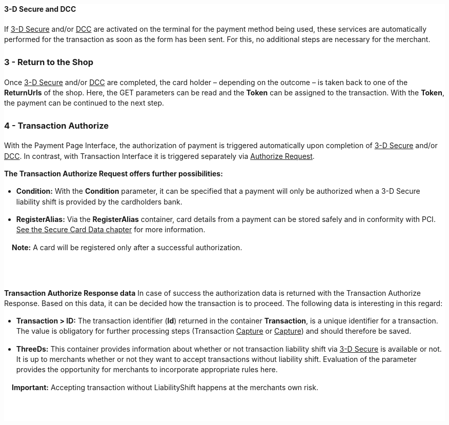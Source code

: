 #### <a name="trx-3ds"></a> 3-D Secure and DCC
If [3-D Secure](https://saferpay.github.io/sndbx/index.html#3ds) and/or [DCC](https://saferpay.github.io/sndbx/index.html#dcc) are activated on the terminal for the payment method being used, these services are automatically performed for the transaction as soon as the form has been sent. For this, no additional steps are necessary for the merchant. 

### <a name="trx-retshop"></a>3 - Return to the Shop
Once [3-D Secure](https://saferpay.github.io/sndbx/index.html#3ds) and/or [DCC](https://saferpay.github.io/sndbx/index.html#dcc) are completed, the card holder – depending on the outcome – is taken back to one of the **ReturnUrls** of the shop. Here, the GET parameters can be read and the **Token** can be assigned to the transaction. With the **Token**, the payment can be continued to the next step.

### <a name="trx-ta"></a>4 - Transaction Authorize
With the Payment Page Interface, the authorization of payment is triggered automatically upon completion of [3-D Secure](https://saferpay.github.io/sndbx/index.html#3ds) and/or [DCC](https://saferpay.github.io/sndbx/index.html#dcc). In contrast, with Transaction Interface it is triggered separately via [Authorize Request](https://saferpay.github.io/jsonapi/#Payment_v1_Transaction_Authorize).

**The Transaction Authorize Request offers further possibilities:**
+ **Condition:** With the **Condition** parameter, it can be specified that a payment will only be authorized when a 3-D Secure liability shift is provided by the cardholders bank.

+ **RegisterAlias:** Via the **RegisterAlias** container, card details from a payment can be stored safely and in conformity with PCI.  [See the Secure Card Data chapter](scd.html#scd-trx) for more information. 

<div class="info" style="min-height: 75px;">
  <span class="glyphicon glyphicon-info-sign" style="color: rgb(110, 199, 215);font-size: 55px;height: 75px;float: left;margin-right: 15px;margin-top: 0px;"></span>
  <p><strong>Note:</strong> A card will be registered only after a successful authorization.</p>
</div>

**Transaction Authorize Response data**
In case of success the authorization data is returned with the Transaction Authorize Response. Based on this data, it can be decided how the transaction is to proceed. The following data is interesting in this regard:

+ **Transaction > ID:** The transaction identifier (**Id**) returned in the container **Transaction**, is a unique identifier for a transaction. The value is obligatory for further processing steps (Transaction [Capture](https://saferpay.github.io/jsonapi/#Payment_v1_Transaction_Capture) or [Capture](https://saferpay.github.io/jsonapi/#Payment_v1_Transaction_Cancel)) and should therefore be saved.

+ **ThreeDs:** This container provides information about whether or not transaction liability shift via [3-D Secure](https://saferpay.github.io/sndbx/index.html#3ds) is available or not. It is up to merchants whether or not they want to accept transactions without liability shift. Evaluation of the parameter provides the opportunity for merchants to incorporate appropriate rules here.

<div class="warning" style="min-height: 75px;">
  <span class="glyphicon glyphicon-exclamation-sign" style="color: rgb(240, 169, 43);font-size: 55px;float: left;height: 75px;margin-right: 15px;margin-top: 0px;"></span>
  <p><strong>Important:</strong> Accepting transaction without LiabilityShift happens at the merchants own risk.</p>
</div>
